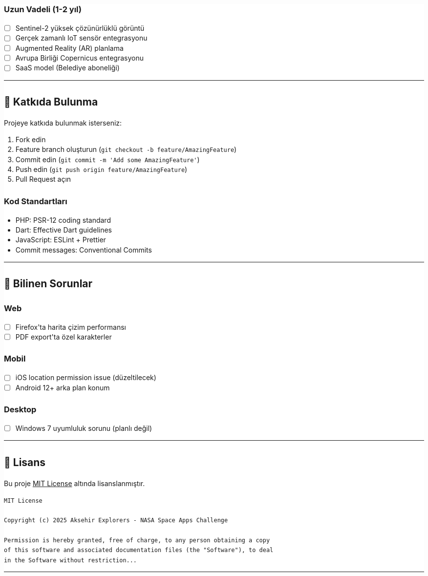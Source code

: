 ### Uzun Vadeli (1-2 yıl)
- [ ] Sentinel-2 yüksek çözünürlüklü görüntü
- [ ] Gerçek zamanlı IoT sensör entegrasyonu
- [ ] Augmented Reality (AR) planlama
- [ ] Avrupa Birliği Copernicus entegrasyonu
- [ ] SaaS model (Belediye aboneliği)

---

## 🤝 Katkıda Bulunma

Projeye katkıda bulunmak isterseniz:

1. Fork edin
2. Feature branch oluşturun (`git checkout -b feature/AmazingFeature`)
3. Commit edin (`git commit -m 'Add some AmazingFeature'`)
4. Push edin (`git push origin feature/AmazingFeature`)
5. Pull Request açın

### Kod Standartları
- PHP: PSR-12 coding standard
- Dart: Effective Dart guidelines
- JavaScript: ESLint + Prettier
- Commit messages: Conventional Commits

---

## 🐛 Bilinen Sorunlar

### Web
- [ ] Firefox'ta harita çizim performansı
- [ ] PDF export'ta özel karakterler

### Mobil
- [ ] iOS location permission issue (düzeltilecek)
- [ ] Android 12+ arka plan konum

### Desktop
- [ ] Windows 7 uyumluluk sorunu (planlı değil)

---

## 📄 Lisans

Bu proje [MIT License](LICENSE) altında lisanslanmıştır.

```
MIT License

Copyright (c) 2025 Aksehir Explorers - NASA Space Apps Challenge

Permission is hereby granted, free of charge, to any person obtaining a copy
of this software and associated documentation files (the "Software"), to deal
in the Software without restriction...
```

---